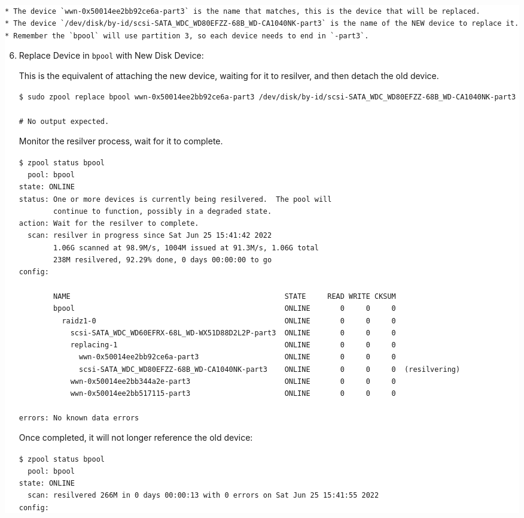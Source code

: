     * The device `wwn-0x50014ee2bb92ce6a-part3` is the name that matches, this is the device that will be replaced.
    * The device `/dev/disk/by-id/scsi-SATA_WDC_WD80EFZZ-68B_WD-CA1040NK-part3` is the name of the NEW device to replace it.
    * Remember the `bpool` will use partition 3, so each device needs to end in `-part3`.

6. Replace Device in `bpool` with New Disk Device:

    This is the equivalent of attaching the new device, waiting for it to resilver, and then detach the old device.

    ```shell
    $ sudo zpool replace bpool wwn-0x50014ee2bb92ce6a-part3 /dev/disk/by-id/scsi-SATA_WDC_WD80EFZZ-68B_WD-CA1040NK-part3

    # No output expected.
    ```

    Monitor the resilver process, wait for it to complete.

    ```shell
    $ zpool status bpool
      pool: bpool
    state: ONLINE
    status: One or more devices is currently being resilvered.  The pool will
            continue to function, possibly in a degraded state.
    action: Wait for the resilver to complete.
      scan: resilver in progress since Sat Jun 25 15:41:42 2022
            1.06G scanned at 98.9M/s, 1004M issued at 91.3M/s, 1.06G total
            238M resilvered, 92.29% done, 0 days 00:00:00 to go
    config:

            NAME                                                  STATE     READ WRITE CKSUM
            bpool                                                 ONLINE       0     0     0
              raidz1-0                                            ONLINE       0     0     0
                scsi-SATA_WDC_WD60EFRX-68L_WD-WX51D88D2L2P-part3  ONLINE       0     0     0
                replacing-1                                       ONLINE       0     0     0
                  wwn-0x50014ee2bb92ce6a-part3                    ONLINE       0     0     0
                  scsi-SATA_WDC_WD80EFZZ-68B_WD-CA1040NK-part3    ONLINE       0     0     0  (resilvering)
                wwn-0x50014ee2bb344a2e-part3                      ONLINE       0     0     0
                wwn-0x50014ee2bb517115-part3                      ONLINE       0     0     0

    errors: No known data errors
    ```

    Once completed, it will not longer reference the old device:

    ```shell
    $ zpool status bpool
      pool: bpool
    state: ONLINE
      scan: resilvered 266M in 0 days 00:00:13 with 0 errors on Sat Jun 25 15:41:55 2022
    config:
